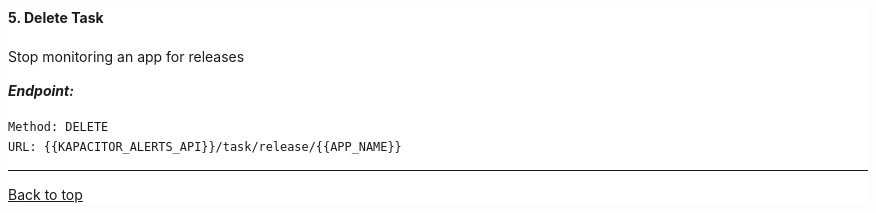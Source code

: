 #### 5. Delete Task

Stop monitoring an app for releases

***Endpoint:***

```bash
Method: DELETE
URL: {{KAPACITOR_ALERTS_API}}/task/release/{{APP_NAME}}
```


---
[Back to top](#kapacitor-alerts-api)